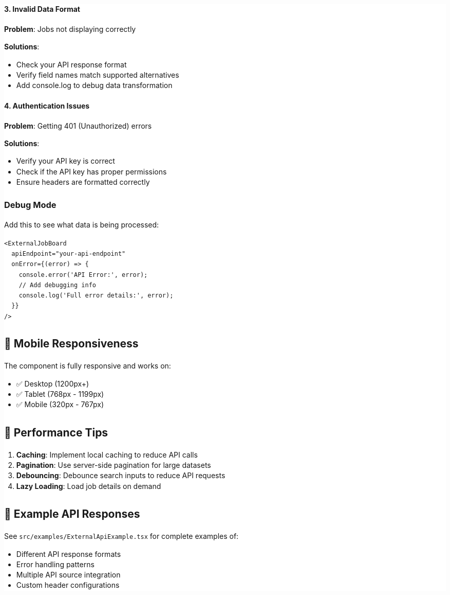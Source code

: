 #### 3. Invalid Data Format
**Problem**: Jobs not displaying correctly

**Solutions**:
- Check your API response format
- Verify field names match supported alternatives
- Add console.log to debug data transformation

#### 4. Authentication Issues
**Problem**: Getting 401 (Unauthorized) errors

**Solutions**:
- Verify your API key is correct
- Check if the API key has proper permissions
- Ensure headers are formatted correctly

### Debug Mode
Add this to see what data is being processed:

```tsx
<ExternalJobBoard
  apiEndpoint="your-api-endpoint"
  onError={(error) => {
    console.error('API Error:', error);
    // Add debugging info
    console.log('Full error details:', error);
  }}
/>
```

## 📱 Mobile Responsiveness

The component is fully responsive and works on:
- ✅ Desktop (1200px+)
- ✅ Tablet (768px - 1199px)
- ✅ Mobile (320px - 767px)

## 🚀 Performance Tips

1. **Caching**: Implement local caching to reduce API calls
2. **Pagination**: Use server-side pagination for large datasets
3. **Debouncing**: Debounce search inputs to reduce API requests
4. **Lazy Loading**: Load job details on demand

## 📄 Example API Responses

See `src/examples/ExternalApiExample.tsx` for complete examples of:
- Different API response formats
- Error handling patterns
- Multiple API source integration
- Custom header configurations
